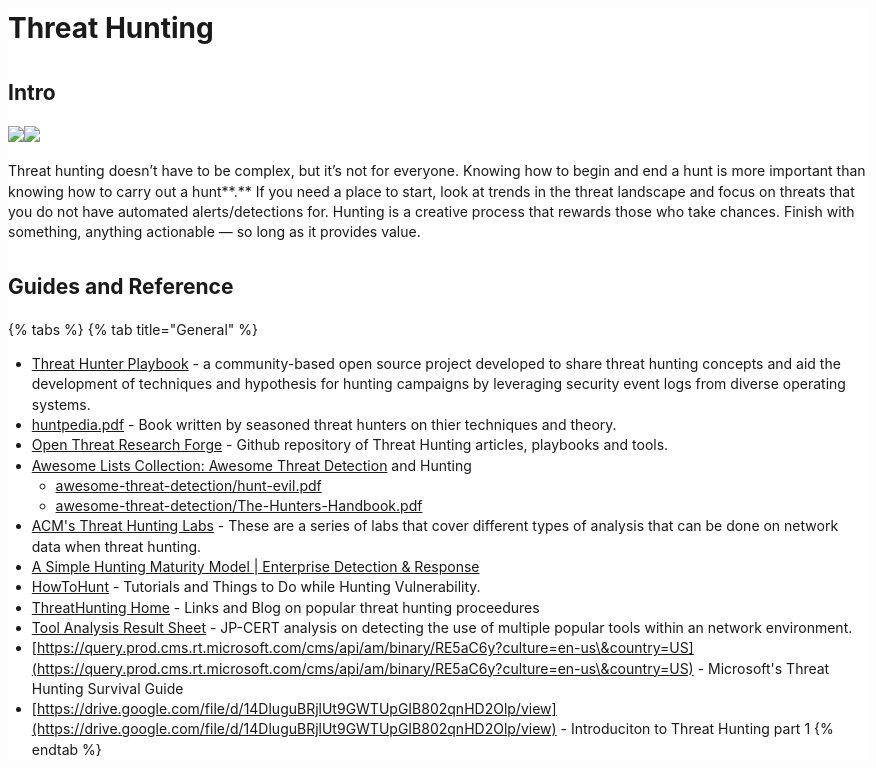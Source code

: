 # Threat Hunting

## **Intro**

​![](https://gblobscdn.gitbook.com/assets%2F-MQCNQTNhvnXD58Vo8Mf%2F-MS-KB8awA05FAZQytVw%2F-MS-KvDnsqWVg5ExVPRO%2Fimage.png?alt=media\&token=d9850058-0275-4b4c-ab63-92a82092b6d0)​![](https://gblobscdn.gitbook.com/assets%2F-MQCNQTNhvnXD58Vo8Mf%2F-MS-KB8awA05FAZQytVw%2F-MS-Kx3vVxBJowwth4L5%2Fimage.png?alt=media\&token=2e0300fe-81d9-4e51-83cb-7fab2fb2aec7)

Threat hunting doesn’t have to be complex, but it’s not for everyone. Knowing how to begin and end a hunt is more important than knowing how to carry out a hunt**.** If you need a place to start, look at trends in the threat landscape and focus on threats that you do not have automated alerts/detections for. Hunting is a creative process that rewards those who take chances. Finish with something, anything actionable — so long as it provides value.

## Guides and Reference

{% tabs %}
{% tab title="General" %}
* [Threat Hunter Playbook](https://threathunterplaybook.com/introduction.html) - a community-based open source project developed to share threat hunting concepts and aid the development of techniques and hypothesis for hunting campaigns by leveraging security event logs from diverse operating systems.
* [huntpedia.pdf](https://www.threathunting.net/files/huntpedia.pdf)  - Book written by seasoned threat hunters on thier techniques and theory.
* [Open Threat Research Forge](https://github.com/OTRF) - Github repository of Threat Hunting articles, playbooks and tools.
* [Awesome Lists Collection: Awesome Threat Detection](https://github.com/0x4D31/awesome-threat-detection) and Hunting
  * [awesome-threat-detection/hunt-evil.pdf](https://github.com/0x4D31/awesome-threat-detection/blob/master/docs/hunt-evil.pdf)
  * [awesome-threat-detection/The-Hunters-Handbook.pdf](https://github.com/0x4D31/awesome-threat-detection/blob/master/docs/The-Hunters-Handbook.pdf)
* [ACM's Threat Hunting Labs](https://activecm.github.io/threat-hunting-labs/) - These are a series of labs that cover different types of analysis that can be done on network data when threat hunting.
* [A Simple Hunting Maturity Model | Enterprise Detection & Response](https://detect-respond.blogspot.com/2015/10/a-simple-hunting-maturity-model.html)&#x20;
* [HowToHunt](https://github.com/KathanP19/HowToHunt) - Tutorials and Things to Do while Hunting Vulnerability.&#x20;
* [ThreatHunting Home](https://www.threathunting.net/) - Links and Blog on popular threat hunting proceedures
* [Tool Analysis Result Sheet](https://jpcertcc.github.io/ToolAnalysisResultSheet/) - JP-CERT analysis on detecting the use of multiple popular tools within an network environment.
* [https://query.prod.cms.rt.microsoft.com/cms/api/am/binary/RE5aC6y?culture=en-us\&country=US](https://query.prod.cms.rt.microsoft.com/cms/api/am/binary/RE5aC6y?culture=en-us\&country=US) - Microsoft's Threat Hunting Survival Guide
* [https://drive.google.com/file/d/14DluguBRjlUt9GWTUpGIB802qnHD2Olp/view](https://drive.google.com/file/d/14DluguBRjlUt9GWTUpGIB802qnHD2Olp/view) - Introduciton to Threat Hunting part 1
{% endtab %}
